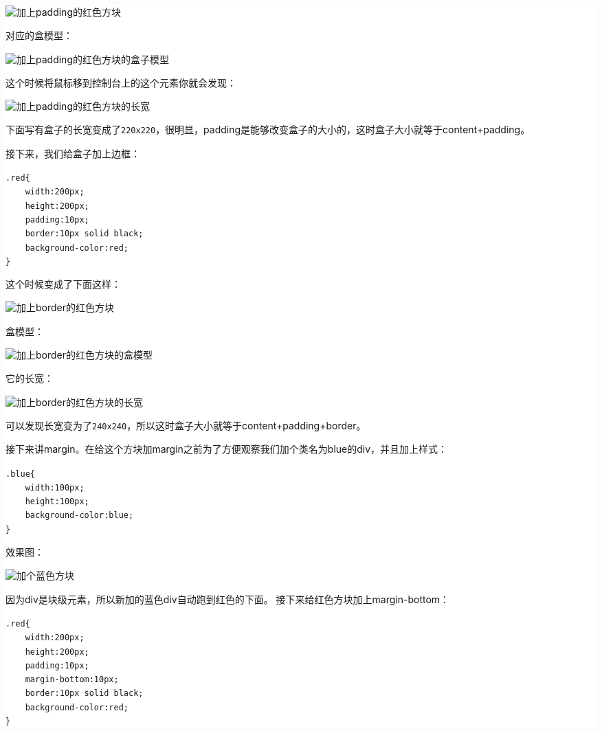 ![加上padding的红色方块](/blog/img/box/padding.png)

对应的盒模型：

![加上padding的红色方块的盒子模型](/blog/img/box/padding-box.png)

这个时候将鼠标移到控制台上的这个元素你就会发现：

![加上padding的红色方块的长宽](/blog/img/box/padding-width.png)

下面写有盒子的长宽变成了`220x220`，很明显，padding是能够改变盒子的大小的，这时盒子大小就等于content+padding。

接下来，我们给盒子加上边框：

	.red{
		width:200px;
		height:200px;
		padding:10px;
		border:10px solid black;
		background-color:red;
	}
	
这个时候变成了下面这样：

![加上border的红色方块](/blog/img/box/border.png)

盒模型：

![加上border的红色方块的盒模型](/blog/img/box/border-box.png)

它的长宽：

![加上border的红色方块的长宽](/blog/img/box/border-width.png)

可以发现长宽变为了`240x240`，所以这时盒子大小就等于content+padding+border。

接下来讲margin。在给这个方块加margin之前为了方便观察我们加个类名为blue的div，并且加上样式：

	.blue{
		width:100px;
		height:100px;
		background-color:blue;
	}

效果图：

![加个蓝色方块](/blog/img/box/blue.png)

因为div是块级元素，所以新加的蓝色div自动跑到红色的下面。
接下来给红色方块加上margin-bottom：

	.red{
		width:200px;
		height:200px;
		padding:10px;
		margin-bottom:10px;
		border:10px solid black;
		background-color:red;
	}
	